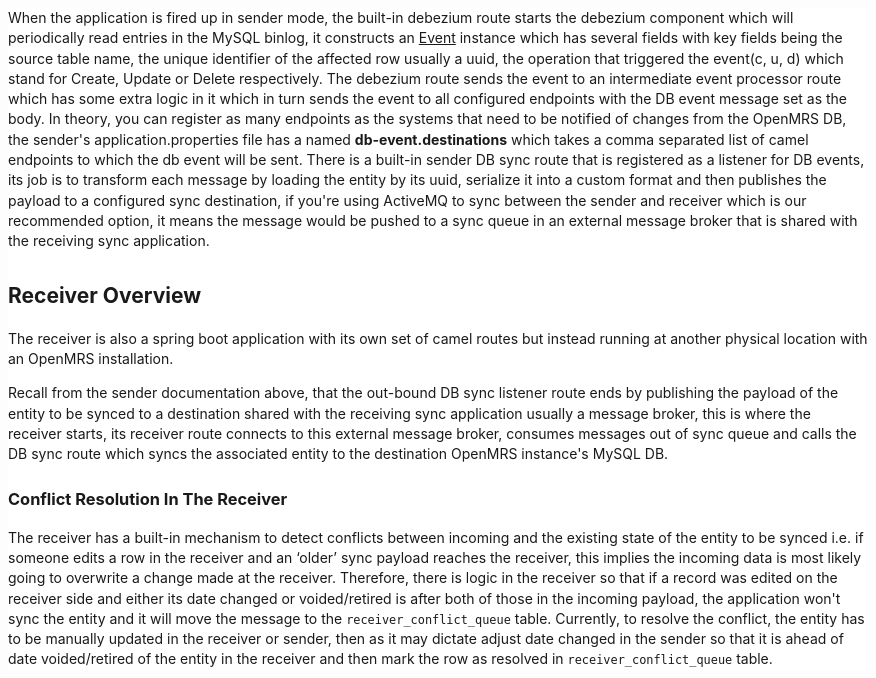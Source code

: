 When the application is fired up in sender mode, the built-in debezium route starts the debezium component which will 
periodically read entries in the MySQL binlog, it constructs an [Event](../../openmrs-watcher/src/main/java/org/openmrs/eip/mysql/watcher/Event.java) instance which has several
fields with key fields being the source table name, the unique identifier of the affected row usually a uuid, the
operation that triggered the event(c, u, d) which stand for Create, Update or Delete respectively. The debezium route
sends the event to an intermediate event processor route which has some extra logic in it which in turn sends the event
to all configured endpoints with the DB event message set as the body. In theory, you can register as many endpoints as
the systems that need to be notified of changes from the OpenMRS DB, the sender's application.properties file has a
named **db-event.destinations** which takes a comma separated list of camel endpoints to which the db event will be sent.
There is a built-in sender DB sync route that is registered as a listener for DB events, its job is to transform each
message by loading the entity by its uuid, serialize it into a custom format and then publishes the payload to a
configured sync destination, if you're using ActiveMQ to sync between the sender and receiver which is our recommended
option, it means the message would be pushed to a sync queue in an external message broker that is shared with the
receiving sync application.

## Receiver Overview
The receiver is also a spring boot application with its own set of camel routes but instead running at another physical 
location with an OpenMRS installation.

Recall from the sender documentation above, that the out-bound DB sync listener route ends by publishing the payload of
the entity to be synced to a destination shared with the receiving sync application usually a message broker, this is
where the receiver starts, its receiver route connects to this external message broker, consumes messages out of sync
queue and calls the DB sync route which syncs the associated entity to the destination OpenMRS instance's MySQL DB.

### Conflict Resolution In The Receiver
The receiver has a built-in mechanism to detect conflicts between incoming and the existing state of the entity to be
synced i.e. if someone edits a row in the receiver and an ‘older’ sync payload reaches the receiver, this implies the
incoming data is most likely going to overwrite a change made at the receiver. Therefore, there is logic in the receiver
so that if a record was edited on the receiver side and either its date changed or voided/retired is after both of those
in the incoming payload, the application won't sync the entity and it will move the message to the `receiver_conflict_queue`
table. Currently, to resolve the conflict, the entity has to be manually updated in the receiver or sender, then as it
may dictate adjust date changed in the sender so that it is ahead of date voided/retired of the entity in the receiver
and then mark the row as resolved in `receiver_conflict_queue` table.